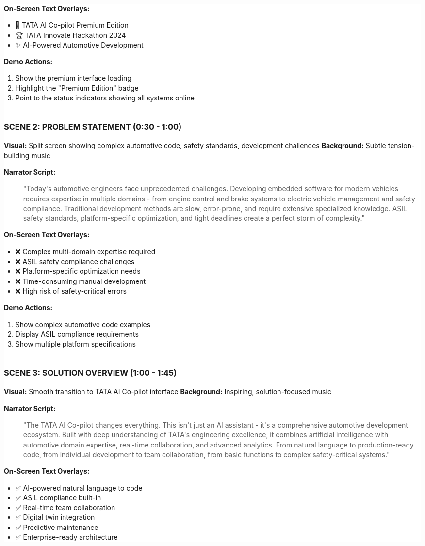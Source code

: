 **On-Screen Text Overlays:**
- 🚗 TATA AI Co-pilot Premium Edition
- 🏆 TATA Innovate Hackathon 2024
- ✨ AI-Powered Automotive Development

**Demo Actions:**
1. Show the premium interface loading
2. Highlight the "Premium Edition" badge
3. Point to the status indicators showing all systems online

---

### **SCENE 2: PROBLEM STATEMENT (0:30 - 1:00)**

**Visual:** Split screen showing complex automotive code, safety standards, development challenges
**Background:** Subtle tension-building music

**Narrator Script:**
> "Today's automotive engineers face unprecedented challenges. Developing embedded software for modern vehicles requires expertise in multiple domains - from engine control and brake systems to electric vehicle management and safety compliance. Traditional development methods are slow, error-prone, and require extensive specialized knowledge. ASIL safety standards, platform-specific optimization, and tight deadlines create a perfect storm of complexity."

**On-Screen Text Overlays:**
- ❌ Complex multi-domain expertise required
- ❌ ASIL safety compliance challenges  
- ❌ Platform-specific optimization needs
- ❌ Time-consuming manual development
- ❌ High risk of safety-critical errors

**Demo Actions:**
1. Show complex automotive code examples
2. Display ASIL compliance requirements
3. Show multiple platform specifications

---

### **SCENE 3: SOLUTION OVERVIEW (1:00 - 1:45)**

**Visual:** Smooth transition to TATA AI Co-pilot interface
**Background:** Inspiring, solution-focused music

**Narrator Script:**
> "The TATA AI Co-pilot changes everything. This isn't just an AI assistant - it's a comprehensive automotive development ecosystem. Built with deep understanding of TATA's engineering excellence, it combines artificial intelligence with automotive domain expertise, real-time collaboration, and advanced analytics. From natural language to production-ready code, from individual development to team collaboration, from basic functions to complex safety-critical systems."

**On-Screen Text Overlays:**
- ✅ AI-powered natural language to code
- ✅ ASIL compliance built-in
- ✅ Real-time team collaboration
- ✅ Digital twin integration
- ✅ Predictive maintenance
- ✅ Enterprise-ready architecture
